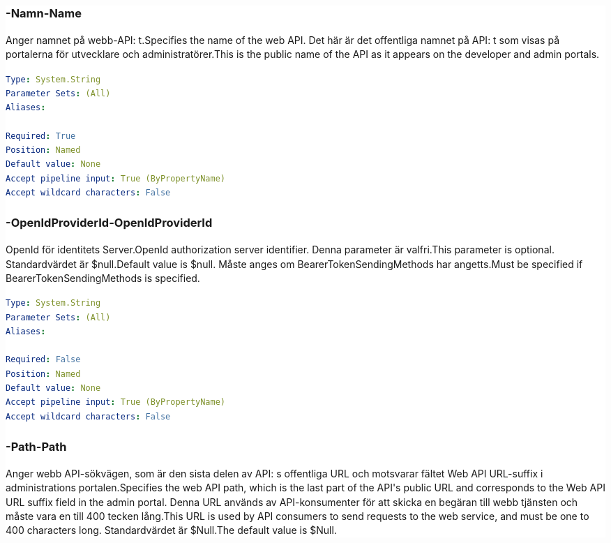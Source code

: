 ### <span data-ttu-id="07c1b-147">-Namn</span><span class="sxs-lookup"><span data-stu-id="07c1b-147">-Name</span></span>
<span data-ttu-id="07c1b-148">Anger namnet på webb-API: t.</span><span class="sxs-lookup"><span data-stu-id="07c1b-148">Specifies the name of the web API.</span></span>
<span data-ttu-id="07c1b-149">Det här är det offentliga namnet på API: t som visas på portalerna för utvecklare och administratörer.</span><span class="sxs-lookup"><span data-stu-id="07c1b-149">This is the public name of the API as it appears on the developer and admin portals.</span></span>

```yaml
Type: System.String
Parameter Sets: (All)
Aliases:

Required: True
Position: Named
Default value: None
Accept pipeline input: True (ByPropertyName)
Accept wildcard characters: False
```

### <span data-ttu-id="07c1b-150">-OpenIdProviderId</span><span class="sxs-lookup"><span data-stu-id="07c1b-150">-OpenIdProviderId</span></span>
<span data-ttu-id="07c1b-151">OpenId för identitets Server.</span><span class="sxs-lookup"><span data-stu-id="07c1b-151">OpenId authorization server identifier.</span></span> <span data-ttu-id="07c1b-152">Denna parameter är valfri.</span><span class="sxs-lookup"><span data-stu-id="07c1b-152">This parameter is optional.</span></span> <span data-ttu-id="07c1b-153">Standardvärdet är $null.</span><span class="sxs-lookup"><span data-stu-id="07c1b-153">Default value is $null.</span></span> <span data-ttu-id="07c1b-154">Måste anges om BearerTokenSendingMethods har angetts.</span><span class="sxs-lookup"><span data-stu-id="07c1b-154">Must be specified if BearerTokenSendingMethods is specified.</span></span>

```yaml
Type: System.String
Parameter Sets: (All)
Aliases:

Required: False
Position: Named
Default value: None
Accept pipeline input: True (ByPropertyName)
Accept wildcard characters: False
```

### <span data-ttu-id="07c1b-155">-Path</span><span class="sxs-lookup"><span data-stu-id="07c1b-155">-Path</span></span>
<span data-ttu-id="07c1b-156">Anger webb API-sökvägen, som är den sista delen av API: s offentliga URL och motsvarar fältet Web API URL-suffix i administrations portalen.</span><span class="sxs-lookup"><span data-stu-id="07c1b-156">Specifies the web API path, which is the last part of the API's public URL and corresponds to the Web API URL suffix field in the admin portal.</span></span>
<span data-ttu-id="07c1b-157">Denna URL används av API-konsumenter för att skicka en begäran till webb tjänsten och måste vara en till 400 tecken lång.</span><span class="sxs-lookup"><span data-stu-id="07c1b-157">This URL is used by API consumers to send requests to the web service, and must be one to 400 characters long.</span></span>
<span data-ttu-id="07c1b-158">Standardvärdet är $Null.</span><span class="sxs-lookup"><span data-stu-id="07c1b-158">The default value is $Null.</span></span>
